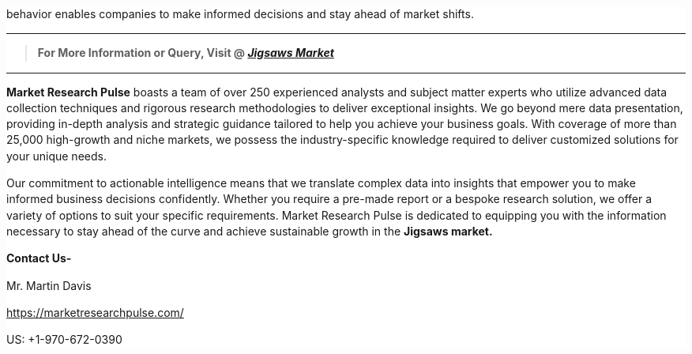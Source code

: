 behavior enables companies to make informed decisions and stay ahead of market shifts.</p><hr /><blockquote><p><strong>For More Information or Query, Visit @&nbsp;<em><a href="https://marketresearchpulse.com/report/4363/jigsaws-market?utm_source=Linkedin&utm_medium=0116">Jigsaws Market</a></em></strong></p></blockquote><hr /><p><strong>Market Research Pulse</strong> boasts a team of over 250 experienced analysts and subject matter experts who utilize advanced data collection techniques and rigorous research methodologies to deliver exceptional insights. We go beyond mere data presentation, providing in-depth analysis and strategic guidance tailored to help you achieve your business goals. With coverage of more than 25,000 high-growth and niche markets, we possess the industry-specific knowledge required to deliver customized solutions for your unique needs.</p><p>Our commitment to actionable intelligence means that we translate complex data into insights that empower you to make informed business decisions confidently. Whether you require a pre-made report or a bespoke research solution, we offer a variety of options to suit your specific requirements. Market Research Pulse is dedicated to equipping you with the information necessary to stay ahead of the curve and achieve sustainable growth in the <strong>Jigsaws market.</strong></p><p><strong>Contact Us-</strong></p><p>Mr. Martin Davis</p><p>https://marketresearchpulse.com/</p><p>US: +1-970-672-0390</p>
